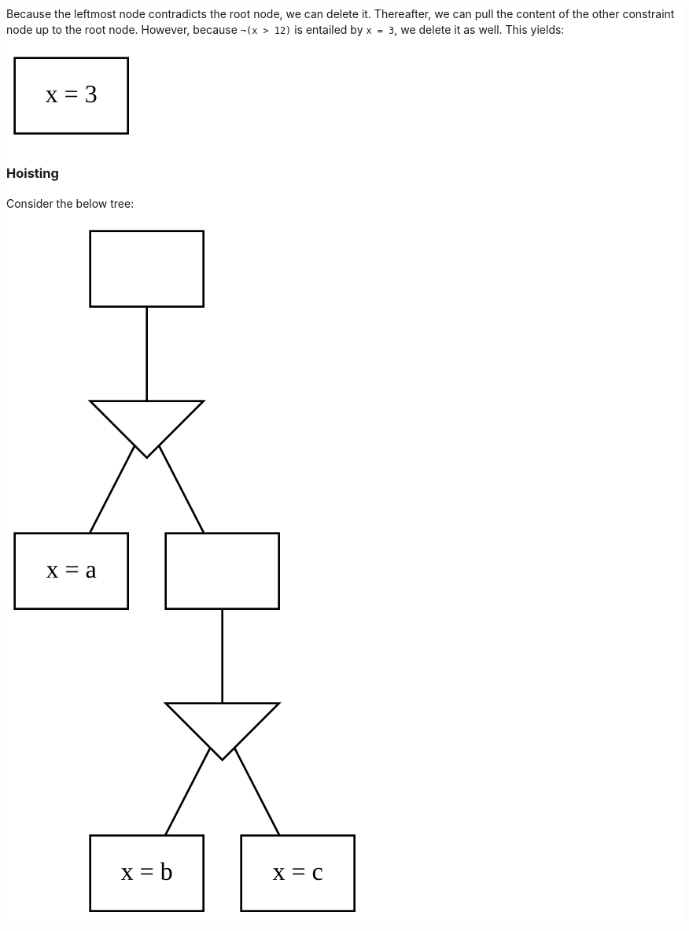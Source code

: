 
Because the leftmost node contradicts the root node, we can delete it. Thereafter, we can pull the content of the other constraint node up to the root node. However, because `¬(x > 12)` is entailed by `x = 3`, we delete it as well. This yields:

![](docs/developer/decisionTrees/deletion.after.svg)

### Hoisting

Consider the below tree:

![](docs/developer/decisionTrees/hoisting.before.svg)
